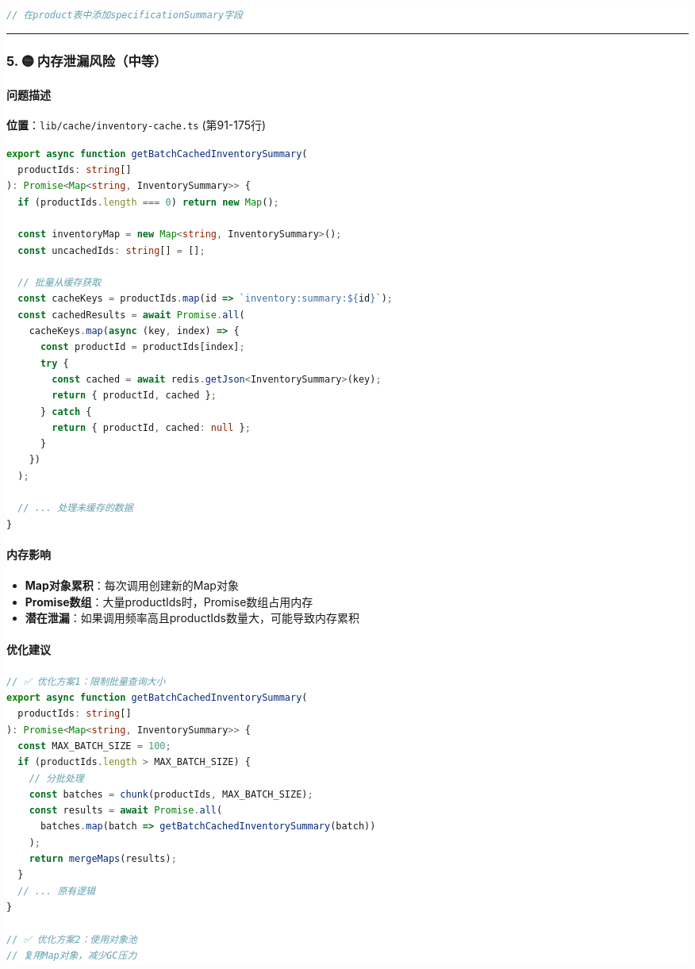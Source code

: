 ```typescript
// 在product表中添加specificationSummary字段
```

---

### 5. 🟡 内存泄漏风险（中等）

#### 问题描述

**位置**：`lib/cache/inventory-cache.ts` (第91-175行)

```typescript
export async function getBatchCachedInventorySummary(
  productIds: string[]
): Promise<Map<string, InventorySummary>> {
  if (productIds.length === 0) return new Map();

  const inventoryMap = new Map<string, InventorySummary>();
  const uncachedIds: string[] = [];

  // 批量从缓存获取
  const cacheKeys = productIds.map(id => `inventory:summary:${id}`);
  const cachedResults = await Promise.all(
    cacheKeys.map(async (key, index) => {
      const productId = productIds[index];
      try {
        const cached = await redis.getJson<InventorySummary>(key);
        return { productId, cached };
      } catch {
        return { productId, cached: null };
      }
    })
  );

  // ... 处理未缓存的数据
}
```

#### 内存影响

- **Map对象累积**：每次调用创建新的Map对象
- **Promise数组**：大量productIds时，Promise数组占用内存
- **潜在泄漏**：如果调用频率高且productIds数量大，可能导致内存累积

#### 优化建议

```typescript
// ✅ 优化方案1：限制批量查询大小
export async function getBatchCachedInventorySummary(
  productIds: string[]
): Promise<Map<string, InventorySummary>> {
  const MAX_BATCH_SIZE = 100;
  if (productIds.length > MAX_BATCH_SIZE) {
    // 分批处理
    const batches = chunk(productIds, MAX_BATCH_SIZE);
    const results = await Promise.all(
      batches.map(batch => getBatchCachedInventorySummary(batch))
    );
    return mergeMaps(results);
  }
  // ... 原有逻辑
}

// ✅ 优化方案2：使用对象池
// 复用Map对象，减少GC压力
```